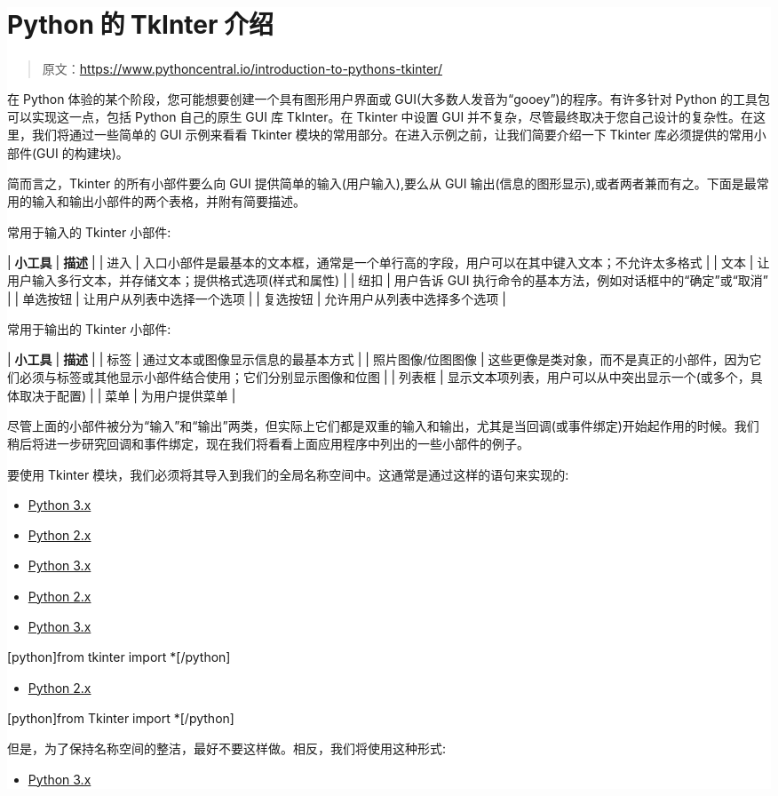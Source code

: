 # Python 的 TkInter 介绍

> 原文：<https://www.pythoncentral.io/introduction-to-pythons-tkinter/>

在 Python 体验的某个阶段，您可能想要创建一个具有图形用户界面或 GUI(大多数人发音为“gooey”)的程序。有许多针对 Python 的工具包可以实现这一点，包括 Python 自己的原生 GUI 库 TkInter。在 Tkinter 中设置 GUI 并不复杂，尽管最终取决于您自己设计的复杂性。在这里，我们将通过一些简单的 GUI 示例来看看 Tkinter 模块的常用部分。在进入示例之前，让我们简要介绍一下 Tkinter 库必须提供的常用小部件(GUI 的构建块)。

简而言之，Tkinter 的所有小部件要么向 GUI 提供简单的输入(用户输入),要么从 GUI 输出(信息的图形显示),或者两者兼而有之。下面是最常用的输入和输出小部件的两个表格，并附有简要描述。

常用于输入的 Tkinter 小部件:

| **小工具** | **描述** |
| 进入 | 入口小部件是最基本的文本框，通常是一个单行高的字段，用户可以在其中键入文本；不允许太多格式 |
| 文本 | 让用户输入多行文本，并存储文本；提供格式选项(样式和属性) |
| 纽扣 | 用户告诉 GUI 执行命令的基本方法，例如对话框中的“确定”或“取消” |
| 单选按钮 | 让用户从列表中选择一个选项 |
| 复选按钮 | 允许用户从列表中选择多个选项 |

常用于输出的 Tkinter 小部件:

| **小工具** | **描述** |
| 标签 | 通过文本或图像显示信息的最基本方式 |
| 照片图像/位图图像 | 这些更像是类对象，而不是真正的小部件，因为它们必须与标签或其他显示小部件结合使用；它们分别显示图像和位图 |
| 列表框 | 显示文本项列表，用户可以从中突出显示一个(或多个，具体取决于配置) |
| 菜单 | 为用户提供菜单 |

尽管上面的小部件被分为“输入”和“输出”两类，但实际上它们都是双重的输入和输出，尤其是当回调(或事件绑定)开始起作用的时候。我们稍后将进一步研究回调和事件绑定，现在我们将看看上面应用程序中列出的一些小部件的例子。

要使用 Tkinter 模块，我们必须将其导入到我们的全局名称空间中。这通常是通过这样的语句来实现的:

*   [Python 3.x](#custom-tab-0-python-3-x)
*   [Python 2.x](#custom-tab-0-python-2-x)
*   [Python 3.x](#custom-tab-0-python-3-x)
*   [Python 2.x](#custom-tab-0-python-2-x)

*   [Python 3.x](#)

[python]from tkinter import *[/python]

*   [Python 2.x](#)

[python]from Tkinter import *[/python]

但是，为了保持名称空间的整洁，最好不要这样做。相反，我们将使用这种形式:

*   [Python 3.x](#)
